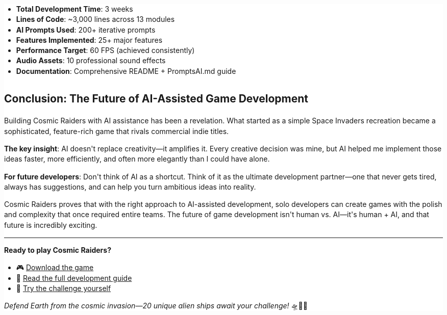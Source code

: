 - **Total Development Time**: 3 weeks
- **Lines of Code**: ~3,000 lines across 13 modules
- **AI Prompts Used**: 200+ iterative prompts
- **Features Implemented**: 25+ major features
- **Performance Target**: 60 FPS (achieved consistently)
- **Audio Assets**: 10 professional sound effects
- **Documentation**: Comprehensive README + PromptsAI.md guide

## Conclusion: The Future of AI-Assisted Game Development

Building Cosmic Raiders with AI assistance has been a revelation. What started as a simple Space Invaders recreation became a sophisticated, feature-rich game that rivals commercial indie titles. 

**The key insight**: AI doesn't replace creativity—it amplifies it. Every creative decision was mine, but AI helped me implement those ideas faster, more efficiently, and often more elegantly than I could have alone.

**For future developers**: Don't think of AI as a shortcut. Think of it as the ultimate development partner—one that never gets tired, always has suggestions, and can help you turn ambitious ideas into reality.

Cosmic Raiders proves that with the right approach to AI-assisted development, solo developers can create games with the polish and complexity that once required entire teams. The future of game development isn't human vs. AI—it's human + AI, and that future is incredibly exciting.

---

**Ready to play Cosmic Raiders?** 
- 🎮 [Download the game](https://github.com/Vishnu2001-tech/Cosmic_Raiders)
- 📖 [Read the full development guide](https://github.com/Vishnu2001-tech/Cosmic_Raiders/blob/main/PromptsAI.md)
- 🚀 [Try the challenge yourself](https://www.estacaodati.com.br/blog/build-games-challenge/)

*Defend Earth from the cosmic invasion—20 unique alien ships await your challenge!* 🛸👾🚀
